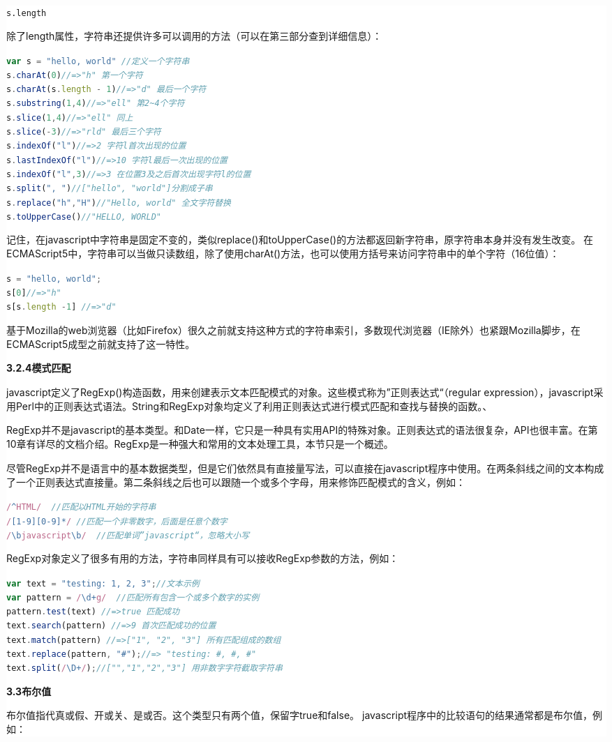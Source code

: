     s.length
    
除了length属性，字符串还提供许多可以调用的方法（可以在第三部分查到详细信息）：
```javascript
var s = "hello, world" //定义一个字符串
s.charAt(0)//=>"h" 第一个字符
s.charAt(s.length - 1)//=>"d" 最后一个字符
s.substring(1,4)//=>"ell" 第2~4个字符
s.slice(1,4)//=>"ell" 同上
s.slice(-3)//=>"rld" 最后三个字符
s.indexOf("l")//=>2 字符l首次出现的位置
s.lastIndexOf("l")//=>10 字符l最后一次出现的位置
s.indexOf("l",3)//=>3 在位置3及之后首次出现字符l的位置
s.split(", ")//["hello", "world"]分割成子串
s.replace("h","H")//"Hello, world" 全文字符替换
s.toUpperCase()//"HELLO, WORLD" 
```
记住，在javascript中字符串是固定不变的，类似replace()和toUpperCase()的方法都返回新字符串，原字符串本身并没有发生改变。
在ECMAScript5中，字符串可以当做只读数组，除了使用charAt()方法，也可以使用方括号来访问字符串中的单个字符（16位值）：
```javascript
s = "hello, world";
s[0]//=>"h"
s[s.length -1] //=>"d"
```
基于Mozilla的web浏览器（比如Firefox）很久之前就支持这种方式的字符串索引，多数现代浏览器（IE除外）也紧跟Mozilla脚步，在ECMAScript5成型之前就支持了这一特性。

**3.2.4模式匹配**

javascript定义了RegExp()构造函数，用来创建表示文本匹配模式的对象。这些模式称为”正则表达式“（regular expression），javascript采用Perl中的正则表达式语法。String和RegExp对象均定义了利用正则表达式进行模式匹配和查找与替换的函数。、

RegExp并不是javascript的基本类型。和Date一样，它只是一种具有实用API的特殊对象。正则表达式的语法很复杂，API也很丰富。在第10章有详尽的文档介绍。RegExp是一种强大和常用的文本处理工具，本节只是一个概述。

尽管RegExp并不是语言中的基本数据类型，但是它们依然具有直接量写法，可以直接在javascript程序中使用。在两条斜线之间的文本构成了一个正则表达式直接量。第二条斜线之后也可以跟随一个或多个字母，用来修饰匹配模式的含义，例如：
```javascript
/^HTML/  //匹配以HTML开始的字符串
/[1-9][0-9]*/ //匹配一个非零数字，后面是任意个数字
/\bjavascript\b/  //匹配单词”javascript“，忽略大小写
```
RegExp对象定义了很多有用的方法，字符串同样具有可以接收RegExp参数的方法，例如：
```javascript
var text = "testing: 1, 2, 3";//文本示例
var pattern = /\d+g/  //匹配所有包含一个或多个数字的实例
pattern.test(text) //=>true 匹配成功
text.search(pattern) //=>9 首次匹配成功的位置
text.match(pattern) //=>["1", "2", "3"] 所有匹配组成的数组
text.replace(pattern, "#");//=> "testing: #, #, #"
text.split(/\D+/);//["","1","2","3"] 用非数字字符截取字符串
```

**3.3布尔值**

布尔值指代真或假、开或关、是或否。这个类型只有两个值，保留字true和false。
javascript程序中的比较语句的结果通常都是布尔值，例如：

